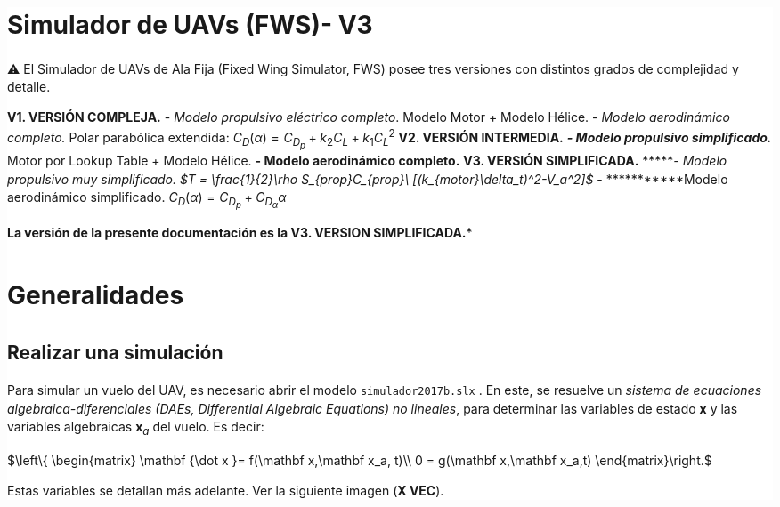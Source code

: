 # Simulador de UAVs (FWS)- V3

<aside>
⚠️ El Simulador de UAVs de Ala Fija (Fixed Wing Simulator, FWS) posee tres versiones con distintos grados de complejidad y detalle.

**V1.  VERSIÓN COMPLEJA.** 
       - *Modelo propulsivo eléctrico completo*. Modelo Motor + Modelo Hélice.
       - *Modelo aerodinámico completo.* Polar parabólica extendida: 
                                            $C_D(\alpha)= C_{D_p} + k_2C_L + k_1 C_L^2$
**V2. VERSIÓN INTERMEDIA.**
       *******- Modelo propulsivo simplificado.******* Motor por Lookup Table + Modelo Hélice.
       ************- Modelo aerodinámico completo.************
****V3. VERSIÓN SIMPLIFICADA.****
       ******- Modelo propulsivo muy simplificado. $T = \frac{1}{2}\rho S_{prop}C_{prop}\ [(k_{motor}\delta_t)^2-V_a^2]$*
       - ***********Modelo aerodinámico simplificado. $C_D(\alpha)=C_{D_p} + C_{D_\alpha}\alpha$

**********************************************************************************************La versión de la presente documentación es la V3. VERSION SIMPLIFICADA.***********************************************************************************************

</aside>

# Generalidades

## Realizar una simulación

Para simular un vuelo del UAV, es necesario abrir el modelo `simulador2017b.slx` . En este, se resuelve un *sistema de ecuaciones algebraica-diferenciales (DAEs, Differential Algebraic Equations)  no lineales*, para determinar las variables de estado $\mathbf x$ y las variables algebraicas $\mathbf x_a$ del vuelo. Es decir:

$\left\{ \begin{matrix}
\mathbf {\dot x }= f(\mathbf x,\mathbf x_a, t)\\
0 = g(\mathbf x,\mathbf x_a,t)
\end{matrix}\right.$

Estas variables se detallan más adelante. Ver la siguiente imagen (**X VEC**).
